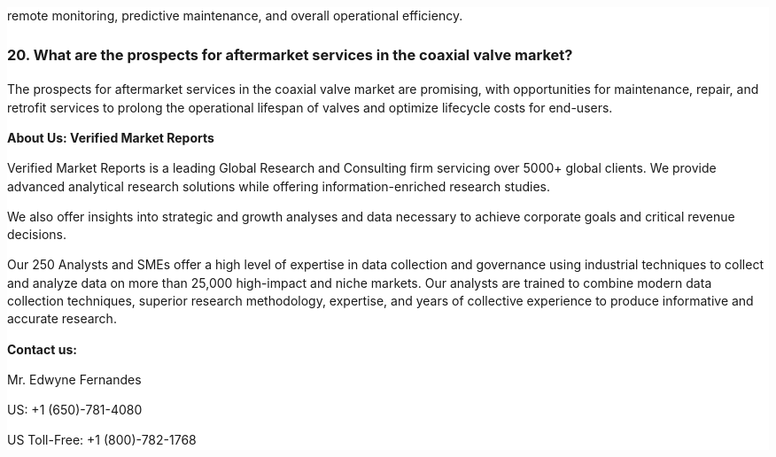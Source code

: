 remote monitoring, predictive maintenance, and overall operational efficiency.</p><h3>20. What are the prospects for aftermarket services in the coaxial valve market?</h3><p>The prospects for aftermarket services in the coaxial valve market are promising, with opportunities for maintenance, repair, and retrofit services to prolong the operational lifespan of valves and optimize lifecycle costs for end-users.</p></body></html><p id="" class=""><strong>About Us: Verified Market Reports</strong></p><p id="" class="">Verified Market Reports is a leading Global Research and Consulting firm servicing over 5000+ global clients. We provide advanced analytical research solutions while offering information-enriched research studies.</p><p id="" class="">We also offer insights into strategic and growth analyses and data necessary to achieve corporate goals and critical revenue decisions.</p><p id="" class="">Our 250 Analysts and SMEs offer a high level of expertise in data collection and governance using industrial techniques to collect and analyze data on more than 25,000 high-impact and niche markets. Our analysts are trained to combine modern data collection techniques, superior research methodology, expertise, and years of collective experience to produce informative and accurate research.</p><p id="" class=""><strong>Contact us:</strong></p><p id="" class="">Mr. Edwyne Fernandes</p><p id="" class="">US: +1 (650)-781-4080</p><p id="" class="">US Toll-Free: +1 (800)-782-1768</p>

